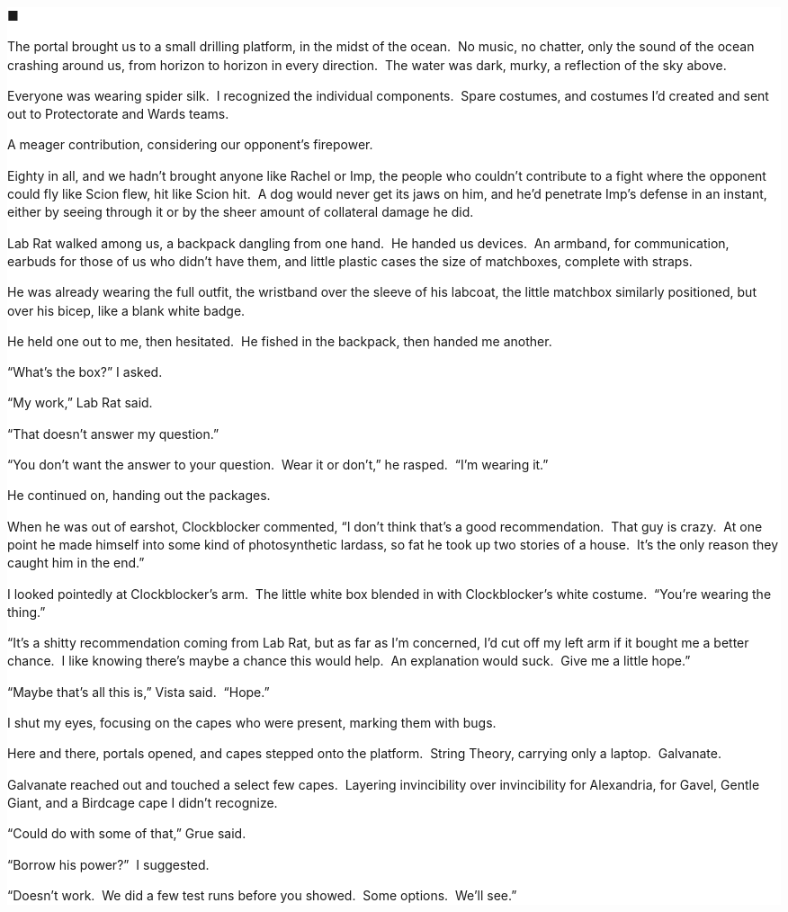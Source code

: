■

The portal brought us to a small drilling platform, in the midst of the ocean.  No music, no chatter, only the sound of the ocean crashing around us, from horizon to horizon in every direction.  The water was dark, murky, a reflection of the sky above.

Everyone was wearing spider silk.  I recognized the individual components.  Spare costumes, and costumes I’d created and sent out to Protectorate and Wards teams.

A meager contribution, considering our opponent’s firepower.

Eighty in all, and we hadn’t brought anyone like Rachel or Imp, the people who couldn’t contribute to a fight where the opponent could fly like Scion flew, hit like Scion hit.  A dog would never get its jaws on him, and he’d penetrate Imp’s defense in an instant, either by seeing through it or by the sheer amount of collateral damage he did.

Lab Rat walked among us, a backpack dangling from one hand.  He handed us devices.  An armband, for communication, earbuds for those of us who didn’t have them, and little plastic cases the size of matchboxes, complete with straps.

He was already wearing the full outfit, the wristband over the sleeve of his labcoat, the little matchbox similarly positioned, but over his bicep, like a blank white badge.

He held one out to me, then hesitated.  He fished in the backpack, then handed me another.

“What’s the box?” I asked.

“My work,” Lab Rat said.

“That doesn’t answer my question.”

“You don’t want the answer to your question.  Wear it or don’t,” he rasped.  “I’m wearing it.”

He continued on, handing out the packages.

When he was out of earshot, Clockblocker commented, “I don’t think that’s a good recommendation.  That guy is crazy.  At one point he made himself into some kind of photosynthetic lardass, so fat he took up two stories of a house.  It’s the only reason they caught him in the end.”

I looked pointedly at Clockblocker’s arm.  The little white box blended in with Clockblocker’s white costume.  “You’re wearing the thing.”

“It’s a shitty recommendation coming from Lab Rat, but as far as I’m concerned, I’d cut off my left arm if it bought me a better chance.  I like knowing there’s maybe a chance this would help.  An explanation would suck.  Give me a little hope.”

“Maybe that’s all this is,” Vista said.  “Hope.”

I shut my eyes, focusing on the capes who were present, marking them with bugs.

Here and there, portals opened, and capes stepped onto the platform.  String Theory, carrying only a laptop.  Galvanate.

Galvanate reached out and touched a select few capes.  Layering invincibility over invincibility for Alexandria, for Gavel, Gentle Giant, and a Birdcage cape I didn’t recognize.

“Could do with some of that,” Grue said.

“Borrow his power?”  I suggested.

“Doesn’t work.  We did a few test runs before you showed.  Some options.  We’ll see.”
